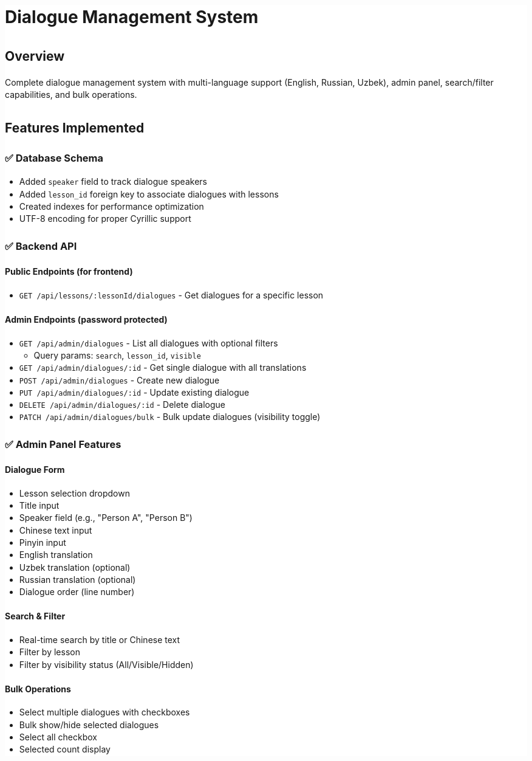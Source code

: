 # Dialogue Management System

## Overview
Complete dialogue management system with multi-language support (English, Russian, Uzbek), admin panel, search/filter capabilities, and bulk operations.

## Features Implemented

### ✅ Database Schema
- Added `speaker` field to track dialogue speakers
- Added `lesson_id` foreign key to associate dialogues with lessons
- Created indexes for performance optimization
- UTF-8 encoding for proper Cyrillic support

### ✅ Backend API

#### Public Endpoints (for frontend)
- `GET /api/lessons/:lessonId/dialogues` - Get dialogues for a specific lesson

#### Admin Endpoints (password protected)
- `GET /api/admin/dialogues` - List all dialogues with optional filters
  - Query params: `search`, `lesson_id`, `visible`
- `GET /api/admin/dialogues/:id` - Get single dialogue with all translations
- `POST /api/admin/dialogues` - Create new dialogue
- `PUT /api/admin/dialogues/:id` - Update existing dialogue
- `DELETE /api/admin/dialogues/:id` - Delete dialogue
- `PATCH /api/admin/dialogues/bulk` - Bulk update dialogues (visibility toggle)

### ✅ Admin Panel Features

#### Dialogue Form
- Lesson selection dropdown
- Title input
- Speaker field (e.g., "Person A", "Person B")
- Chinese text input
- Pinyin input
- English translation
- Uzbek translation (optional)
- Russian translation (optional)
- Dialogue order (line number)

#### Search & Filter
- Real-time search by title or Chinese text
- Filter by lesson
- Filter by visibility status (All/Visible/Hidden)

#### Bulk Operations
- Select multiple dialogues with checkboxes
- Bulk show/hide selected dialogues
- Select all checkbox
- Selected count display
